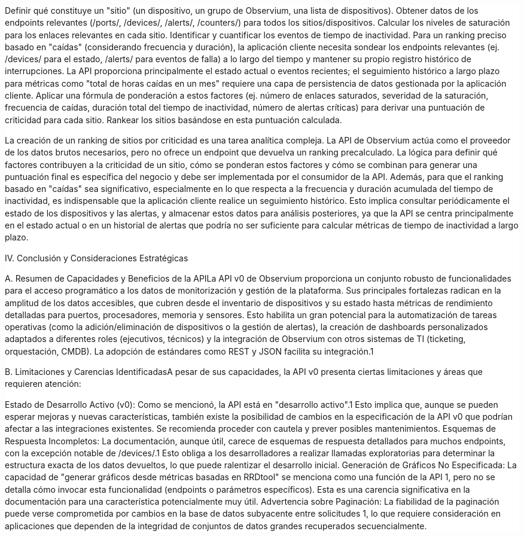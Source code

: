 Definir qué constituye un "sitio" (un dispositivo, un grupo de Observium, una lista de dispositivos).
Obtener datos de los endpoints relevantes (/ports/, /devices/, /alerts/, /counters/) para todos los sitios/dispositivos.
Calcular los niveles de saturación para los enlaces relevantes en cada sitio.
Identificar y cuantificar los eventos de tiempo de inactividad. Para un ranking preciso basado en "caídas" (considerando frecuencia y duración), la aplicación cliente necesita sondear los endpoints relevantes (ej. /devices/ para el estado, /alerts/ para eventos de falla) a lo largo del tiempo y mantener su propio registro histórico de interrupciones. La API proporciona principalmente el estado actual o eventos recientes; el seguimiento histórico a largo plazo para métricas como "total de horas caídas en un mes" requiere una capa de persistencia de datos gestionada por la aplicación cliente.
Aplicar una fórmula de ponderación a estos factores (ej. número de enlaces saturados, severidad de la saturación, frecuencia de caídas, duración total del tiempo de inactividad, número de alertas críticas) para derivar una puntuación de criticidad para cada sitio.
Rankear los sitios basándose en esta puntuación calculada.

La creación de un ranking de sitios por criticidad es una tarea analítica compleja. La API de Observium actúa como el proveedor de los datos brutos necesarios, pero no ofrece un endpoint que devuelva un ranking precalculado. La lógica para definir qué factores contribuyen a la criticidad de un sitio, cómo se ponderan estos factores y cómo se combinan para generar una puntuación final es específica del negocio y debe ser implementada por el consumidor de la API. Además, para que el ranking basado en "caídas" sea significativo, especialmente en lo que respecta a la frecuencia y duración acumulada del tiempo de inactividad, es indispensable que la aplicación cliente realice un seguimiento histórico. Esto implica consultar periódicamente el estado de los dispositivos y las alertas, y almacenar estos datos para análisis posteriores, ya que la API se centra principalmente en el estado actual o en un historial de alertas que podría no ser suficiente para calcular métricas de tiempo de inactividad a largo plazo.



IV. Conclusión y Consideraciones Estratégicas

A. Resumen de Capacidades y Beneficios de la APILa API v0 de Observium proporciona un conjunto robusto de funcionalidades para el acceso programático a los datos de monitorización y gestión de la plataforma. Sus principales fortalezas radican en la amplitud de los datos accesibles, que cubren desde el inventario de dispositivos y su estado hasta métricas de rendimiento detalladas para puertos, procesadores, memoria y sensores. Esto habilita un gran potencial para la automatización de tareas operativas (como la adición/eliminación de dispositivos o la gestión de alertas), la creación de dashboards personalizados adaptados a diferentes roles (ejecutivos, técnicos) y la integración de Observium con otros sistemas de TI (ticketing, orquestación, CMDB). La adopción de estándares como REST y JSON facilita su integración.1


B. Limitaciones y Carencias IdentificadasA pesar de sus capacidades, la API v0 presenta ciertas limitaciones y áreas que requieren atención:

Estado de Desarrollo Activo (v0): Como se mencionó, la API está en "desarrollo activo".1 Esto implica que, aunque se pueden esperar mejoras y nuevas características, también existe la posibilidad de cambios en la especificación de la API v0 que podrían afectar a las integraciones existentes. Se recomienda proceder con cautela y prever posibles mantenimientos.
Esquemas de Respuesta Incompletos: La documentación, aunque útil, carece de esquemas de respuesta detallados para muchos endpoints, con la excepción notable de /devices/.1 Esto obliga a los desarrolladores a realizar llamadas exploratorias para determinar la estructura exacta de los datos devueltos, lo que puede ralentizar el desarrollo inicial.
Generación de Gráficos No Especificada: La capacidad de "generar gráficos desde métricas basadas en RRDtool" se menciona como una función de la API 1, pero no se detalla cómo invocar esta funcionalidad (endpoints o parámetros específicos). Esta es una carencia significativa en la documentación para una característica potencialmente muy útil.
Advertencia sobre Paginación: La fiabilidad de la paginación puede verse comprometida por cambios en la base de datos subyacente entre solicitudes 1, lo que requiere consideración en aplicaciones que dependen de la integridad de conjuntos de datos grandes recuperados secuencialmente.
